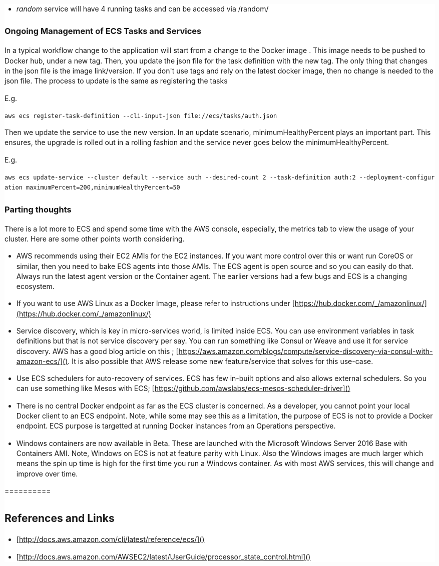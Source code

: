  - *random* service will have 4 running tasks and can be accessed via <same ALB DNS Name>/random/


### Ongoing Management of ECS Tasks and Services


In a typical workflow change to the application will start from a change to the Docker image . This image needs to be pushed to Docker hub, under a new tag. Then, you update the json file for the task definition with the new tag. The only thing that changes in the json file is the image link/version. If you don't use tags and rely on the latest docker image, then no change is needed to the json file. The process to update is the same as registering the tasks

E.g.
 
```
aws ecs register-task-definition --cli-input-json file://ecs/tasks/auth.json
```

Then we update the service to use the new version. In an update scenario, minimumHealthyPercent plays an important part. This ensures, the upgrade is rolled out in a rolling fashion and the service never goes below the minimumHealthyPercent.

E.g.
 
```
aws ecs update-service --cluster default --service auth --desired-count 2 --task-definition auth:2 --deployment-configuration maximumPercent=200,minimumHealthyPercent=50
```


### Parting thoughts

There is a lot more to ECS and spend some time with the AWS console, especially, the metrics tab to view the usage of your cluster. Here are some other points worth considering.

 - AWS recommends using their EC2 AMIs for the EC2 instances. If you want more control over this or want run CoreOS or similar, then you need to bake ECS agents into those AMIs. The ECS agent is open source and so you can easily do that. Always run the latest agent version or the Container agent. The earlier versions had a few bugs and ECS is a changing ecosystem. 
 
 -  If you want to use AWS Linux as a Docker Image, please refer to instructions under [https://hub.docker.com/_/amazonlinux/](https://hub.docker.com/_/amazonlinux/)

 - Service discovery, which is key in micro-services world, is limited inside ECS. You can use environment variables in task definitions but that is not service discovery per say. You can run something like Consul or Weave and use it for service discovery. AWS has a good blog article on this ; [https://aws.amazon.com/blogs/compute/service-discovery-via-consul-with-amazon-ecs/](). It is also possible that AWS release some new feature/service that solves for this use-case.

 - Use ECS schedulers for auto-recovery of services. ECS has few in-built options and also allows external schedulers. So you can use something like Mesos with ECS; [https://github.com/awslabs/ecs-mesos-scheduler-driver]()  

 - There is no central Docker endpoint as far as the ECS cluster is concerned. As a developer, you cannot point your local Docker client to an ECS endpoint. Note, while some may see this as a limitation, the purpose of ECS is not to provide a Docker endpoint. ECS purpose is targetted at running Docker instances from an Operations perspective. 
   
 - Windows containers are now available in Beta. These are launched with the Microsoft Windows Server 2016 Base with Containers AMI. Note, Windows on ECS is not at feature parity with Linux.  Also the Windows images are much larger which means the spin up time is high for the first time you run a Windows container. As with most AWS services, this will change and improve over time. 

  
==========

## References and Links

 - [http://docs.aws.amazon.com/cli/latest/reference/ecs/]()
 
 - [http://docs.aws.amazon.com/AWSEC2/latest/UserGuide/processor_state_control.html]()

